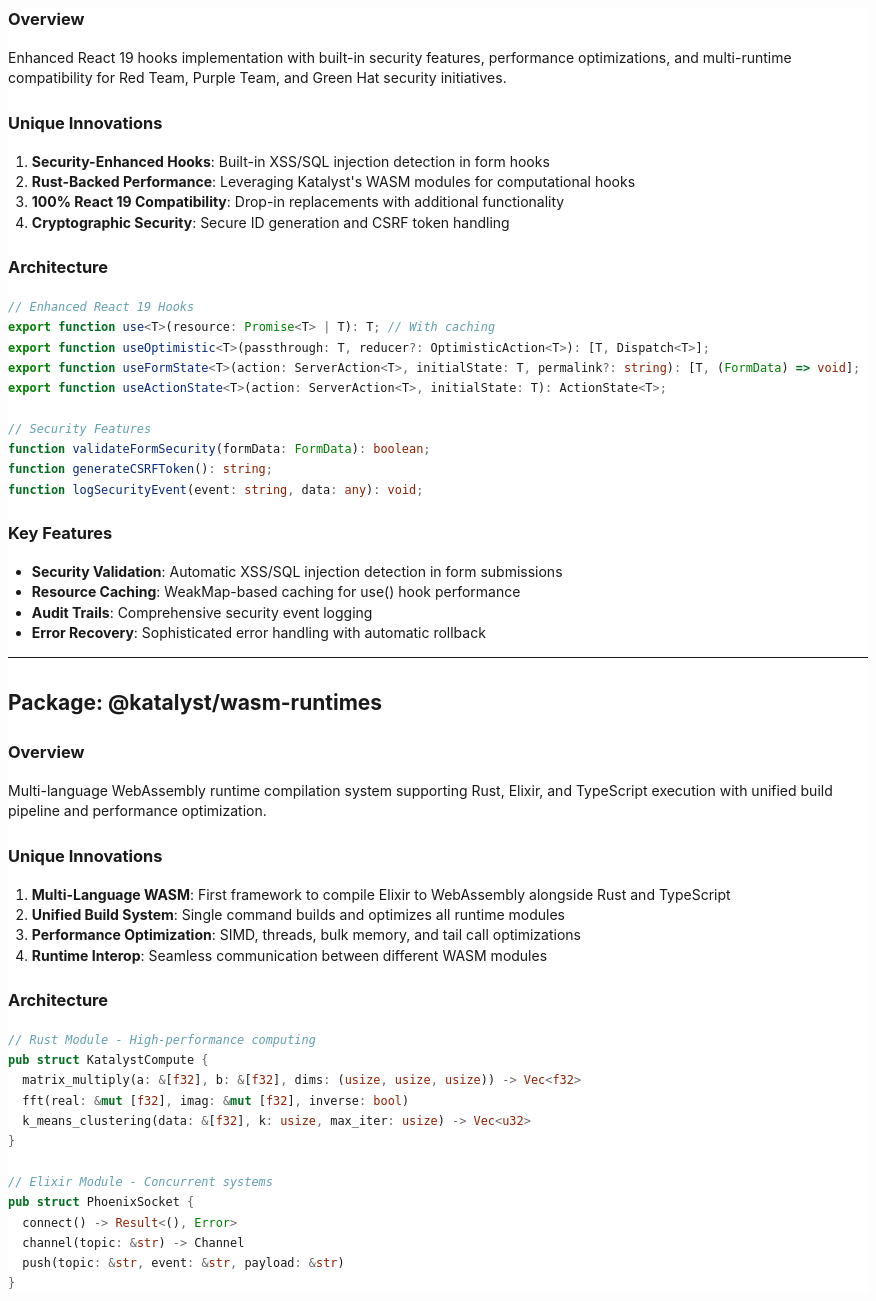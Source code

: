 ### Overview
Enhanced React 19 hooks implementation with built-in security features, performance optimizations, and multi-runtime compatibility for Red Team, Purple Team, and Green Hat security initiatives.

### Unique Innovations
1. **Security-Enhanced Hooks**: Built-in XSS/SQL injection detection in form hooks
2. **Rust-Backed Performance**: Leveraging Katalyst's WASM modules for computational hooks
3. **100% React 19 Compatibility**: Drop-in replacements with additional functionality
4. **Cryptographic Security**: Secure ID generation and CSRF token handling

### Architecture
```typescript
// Enhanced React 19 Hooks
export function use<T>(resource: Promise<T> | T): T; // With caching
export function useOptimistic<T>(passthrough: T, reducer?: OptimisticAction<T>): [T, Dispatch<T>];
export function useFormState<T>(action: ServerAction<T>, initialState: T, permalink?: string): [T, (FormData) => void];
export function useActionState<T>(action: ServerAction<T>, initialState: T): ActionState<T>;

// Security Features
function validateFormSecurity(formData: FormData): boolean;
function generateCSRFToken(): string;
function logSecurityEvent(event: string, data: any): void;
```

### Key Features
- **Security Validation**: Automatic XSS/SQL injection detection in form submissions
- **Resource Caching**: WeakMap-based caching for use() hook performance
- **Audit Trails**: Comprehensive security event logging
- **Error Recovery**: Sophisticated error handling with automatic rollback

---

## Package: @katalyst/wasm-runtimes

### Overview
Multi-language WebAssembly runtime compilation system supporting Rust, Elixir, and TypeScript execution with unified build pipeline and performance optimization.

### Unique Innovations
1. **Multi-Language WASM**: First framework to compile Elixir to WebAssembly alongside Rust and TypeScript
2. **Unified Build System**: Single command builds and optimizes all runtime modules
3. **Performance Optimization**: SIMD, threads, bulk memory, and tail call optimizations
4. **Runtime Interop**: Seamless communication between different WASM modules

### Architecture
```rust
// Rust Module - High-performance computing
pub struct KatalystCompute {
  matrix_multiply(a: &[f32], b: &[f32], dims: (usize, usize, usize)) -> Vec<f32>
  fft(real: &mut [f32], imag: &mut [f32], inverse: bool)
  k_means_clustering(data: &[f32], k: usize, max_iter: usize) -> Vec<u32>
}

// Elixir Module - Concurrent systems
pub struct PhoenixSocket {
  connect() -> Result<(), Error>
  channel(topic: &str) -> Channel
  push(topic: &str, event: &str, payload: &str)
}
```